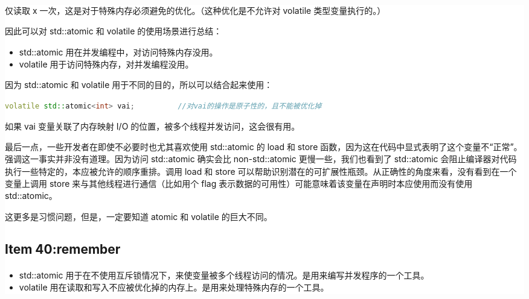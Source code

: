 仅读取 x 一次，这是对于特殊内存必须避免的优化。（这种优化是不允许对 volatile 类型变量执行的。）

因此可以对 std::atomic 和 volatile 的使用场景进行总结：

- std::atomic 用在并发编程中，对访问特殊内存没用。
- volatile 用于访问特殊内存，对并发编程没用。

因为 std::atomic 和 volatile 用于不同的目的，所以可以结合起来使用：

```cpp
volatile std::atomic<int> vai;          //对vai的操作是原子性的，且不能被优化掉
```

如果 vai 变量关联了内存映射 I/O 的位置，被多个线程并发访问，这会很有用。

最后一点，一些开发者在即使不必要时也尤其喜欢使用 std::atomic 的 load 和 store 函数，因为这在代码中显式表明了这个变量不“正常”。强调这一事实并非没有道理。因为访问 std::atomic 确实会比 non-std::atomic 更慢一些，我们也看到了 std::atomic 会阻止编译器对代码执行一些特定的，本应被允许的顺序重排。调用 load 和 store 可以帮助识别潜在的可扩展性瓶颈。从正确性的角度来看，没有看到在一个变量上调用 store 来与其他线程进行通信（比如用个 flag 表示数据的可用性）可能意味着该变量在声明时本应使用而没有使用 std::atomic。

这更多是习惯问题，但是，一定要知道 atomic 和 volatile 的巨大不同。

## Item 40:remember

- std::atomic 用于在不使用互斥锁情况下，来使变量被多个线程访问的情况。是用来编写并发程序的一个工具。
- volatile 用在读取和写入不应被优化掉的内存上。是用来处理特殊内存的一个工具。
